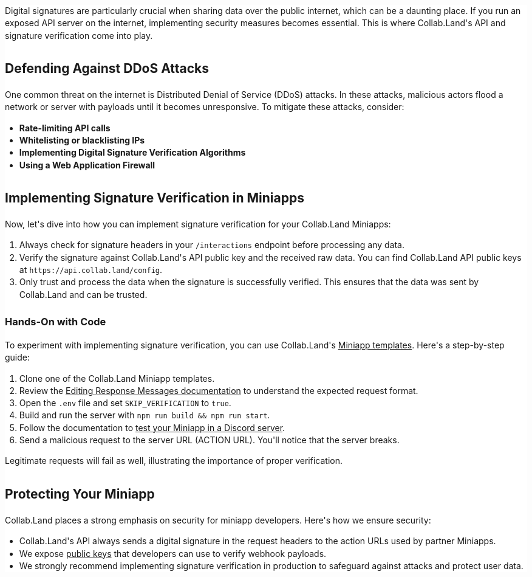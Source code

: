 Digital signatures are particularly crucial when sharing data over the public internet, which can be a daunting place. If you run an exposed API server on the internet, implementing security measures becomes essential. This is where Collab.Land's API and signature verification come into play.

## Defending Against DDoS Attacks

One common threat on the internet is Distributed Denial of Service (DDoS) attacks. In these attacks, malicious actors flood a network or server with payloads until it becomes unresponsive. To mitigate these attacks, consider:

- **Rate-limiting API calls**
- **Whitelisting or blacklisting IPs**
- **Implementing Digital Signature Verification Algorithms**
- **Using a Web Application Firewall**

## Implementing Signature Verification in Miniapps

Now, let's dive into how you can implement signature verification for your Collab.Land Miniapps:

1. Always check for signature headers in your `/interactions` endpoint before processing any data.
2. Verify the signature against Collab.Land's API public key and the received raw data. You can find Collab.Land API public keys at `https://api.collab.land/config`.
3. Only trust and process the data when the signature is successfully verified. This ensures that the data was sent by Collab.Land and can be trusted.

### Hands-On with Code

To experiment with implementing signature verification, you can use Collab.Land's [Miniapp templates](https://docs.collab.land/docs/upstream-integrations/collab-actions/getting-started-with-collab-actions). Here's a step-by-step guide:

1. Clone one of the Collab.Land Miniapp templates.
2. Review the [Editing Response Messages documentation](https://docs.collab.land/docs/upstream-integrations/collab-actions/customize-collab-actions/#editing-the-response-message) to understand the expected request format.
3. Open the `.env` file and set `SKIP_VERIFICATION` to `true`.
4. Build and run the server with `npm run build && npm run start`.
5. Follow the documentation to [test your Miniapp in a Discord server](https://docs.collab.land/docs/upstream-integrations/collab-actions/getting-started-with-collab-actions#test-the-actions-in-a-discord-server).
6. Send a malicious request to the server URL (ACTION URL). You'll notice that the server breaks.

Legitimate requests will fail as well, illustrating the importance of proper verification.

## Protecting Your Miniapp

Collab.Land places a strong emphasis on security for miniapp developers. Here's how we ensure security:

- Collab.Land's API always sends a digital signature in the request headers to the action URLs used by partner Miniapps.
- We expose [public keys](https://api.collab.land/config) that developers can use to verify webhook payloads.
- We strongly recommend implementing signature verification in production to safeguard against attacks and protect user data.
